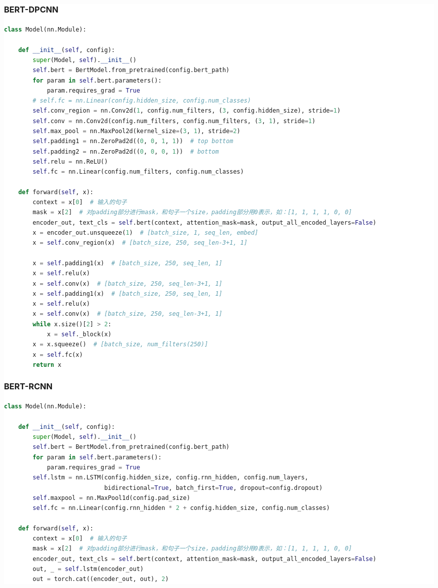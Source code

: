```python
```

### BERT-DPCNN

```python
class Model(nn.Module):

    def __init__(self, config):
        super(Model, self).__init__()
        self.bert = BertModel.from_pretrained(config.bert_path)
        for param in self.bert.parameters():
            param.requires_grad = True
        # self.fc = nn.Linear(config.hidden_size, config.num_classes)
        self.conv_region = nn.Conv2d(1, config.num_filters, (3, config.hidden_size), stride=1)
        self.conv = nn.Conv2d(config.num_filters, config.num_filters, (3, 1), stride=1)
        self.max_pool = nn.MaxPool2d(kernel_size=(3, 1), stride=2)
        self.padding1 = nn.ZeroPad2d((0, 0, 1, 1))  # top bottom
        self.padding2 = nn.ZeroPad2d((0, 0, 0, 1))  # bottom
        self.relu = nn.ReLU()
        self.fc = nn.Linear(config.num_filters, config.num_classes)

    def forward(self, x):
        context = x[0]  # 输入的句子
        mask = x[2]  # 对padding部分进行mask，和句子一个size，padding部分用0表示，如：[1, 1, 1, 1, 0, 0]
        encoder_out, text_cls = self.bert(context, attention_mask=mask, output_all_encoded_layers=False)
        x = encoder_out.unsqueeze(1)  # [batch_size, 1, seq_len, embed]
        x = self.conv_region(x)  # [batch_size, 250, seq_len-3+1, 1]

        x = self.padding1(x)  # [batch_size, 250, seq_len, 1]
        x = self.relu(x)
        x = self.conv(x)  # [batch_size, 250, seq_len-3+1, 1]
        x = self.padding1(x)  # [batch_size, 250, seq_len, 1]
        x = self.relu(x)
        x = self.conv(x)  # [batch_size, 250, seq_len-3+1, 1]
        while x.size()[2] > 2:
            x = self._block(x)
        x = x.squeeze()  # [batch_size, num_filters(250)]
        x = self.fc(x)
        return x
```

### BERT-RCNN

```python
class Model(nn.Module):

    def __init__(self, config):
        super(Model, self).__init__()
        self.bert = BertModel.from_pretrained(config.bert_path)
        for param in self.bert.parameters():
            param.requires_grad = True
        self.lstm = nn.LSTM(config.hidden_size, config.rnn_hidden, config.num_layers,
                            bidirectional=True, batch_first=True, dropout=config.dropout)
        self.maxpool = nn.MaxPool1d(config.pad_size)
        self.fc = nn.Linear(config.rnn_hidden * 2 + config.hidden_size, config.num_classes)

    def forward(self, x):
        context = x[0]  # 输入的句子
        mask = x[2]  # 对padding部分进行mask，和句子一个size，padding部分用0表示，如：[1, 1, 1, 1, 0, 0]
        encoder_out, text_cls = self.bert(context, attention_mask=mask, output_all_encoded_layers=False)
        out, _ = self.lstm(encoder_out)
        out = torch.cat((encoder_out, out), 2)
```